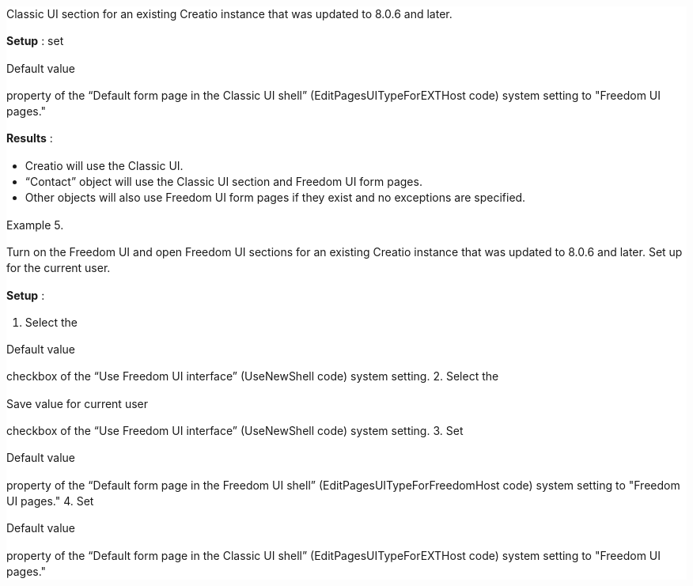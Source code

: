  Classic UI section for an existing Creatio instance that was updated to 8.0.6 and later.
 




**Setup** 
 : set
 
 Default value
 
 property of the “Default form page in the Classic UI shell” (EditPagesUITypeForEXTHost code) system setting to "Freedom UI pages."
 



**Results** 
 :
 


* Creatio will use the Classic UI.
* “Contact” object will use the Classic UI section and Freedom UI form pages.
* Other objects will also use Freedom UI form pages if they exist and no exceptions are specified.





 Example 5.
 
 Turn on the Freedom UI and open Freedom UI sections for an existing Creatio instance that was updated to 8.0.6 and later. Set up for the current user.
 




**Setup** 
 :
 


1. Select the
 
 Default value
 
 checkbox of the “Use Freedom UI interface” (UseNewShell code) system setting.
2. Select the
 
 Save value for current user
 
 checkbox of the “Use Freedom UI interface” (UseNewShell code) system setting.
3. Set
 
 Default value
 
 property of the “Default form page in the Freedom UI shell” (EditPagesUITypeForFreedomHost code) system setting to "Freedom UI pages."
4. Set
 
 Default value
 
 property of the “Default form page in the Classic UI shell” (EditPagesUITypeForEXTHost code) system setting to "Freedom UI pages."

